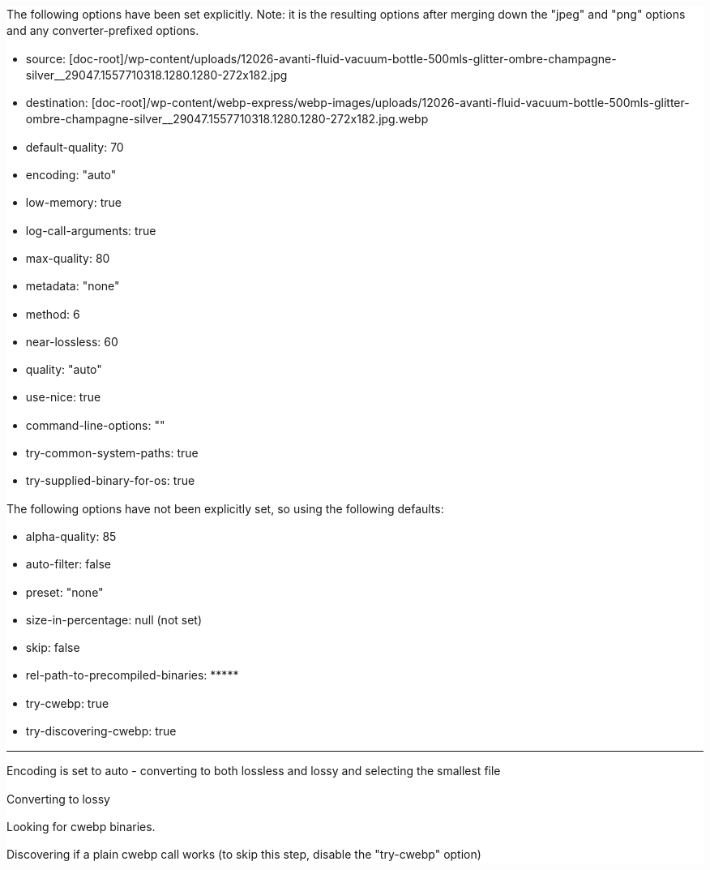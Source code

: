The following options have been set explicitly. Note: it is the resulting options after merging down the "jpeg" and "png" options and any converter-prefixed options.

- source: [doc-root]/wp-content/uploads/12026-avanti-fluid-vacuum-bottle-500mls-glitter-ombre-champagne-silver__29047.1557710318.1280.1280-272x182.jpg

- destination: [doc-root]/wp-content/webp-express/webp-images/uploads/12026-avanti-fluid-vacuum-bottle-500mls-glitter-ombre-champagne-silver__29047.1557710318.1280.1280-272x182.jpg.webp

- default-quality: 70

- encoding: "auto"

- low-memory: true

- log-call-arguments: true

- max-quality: 80

- metadata: "none"

- method: 6

- near-lossless: 60

- quality: "auto"

- use-nice: true

- command-line-options: ""

- try-common-system-paths: true

- try-supplied-binary-for-os: true


The following options have not been explicitly set, so using the following defaults:

- alpha-quality: 85

- auto-filter: false

- preset: "none"

- size-in-percentage: null (not set)

- skip: false

- rel-path-to-precompiled-binaries: *****

- try-cwebp: true

- try-discovering-cwebp: true

------------


Encoding is set to auto - converting to both lossless and lossy and selecting the smallest file


Converting to lossy

Looking for cwebp binaries.

Discovering if a plain cwebp call works (to skip this step, disable the "try-cwebp" option)
